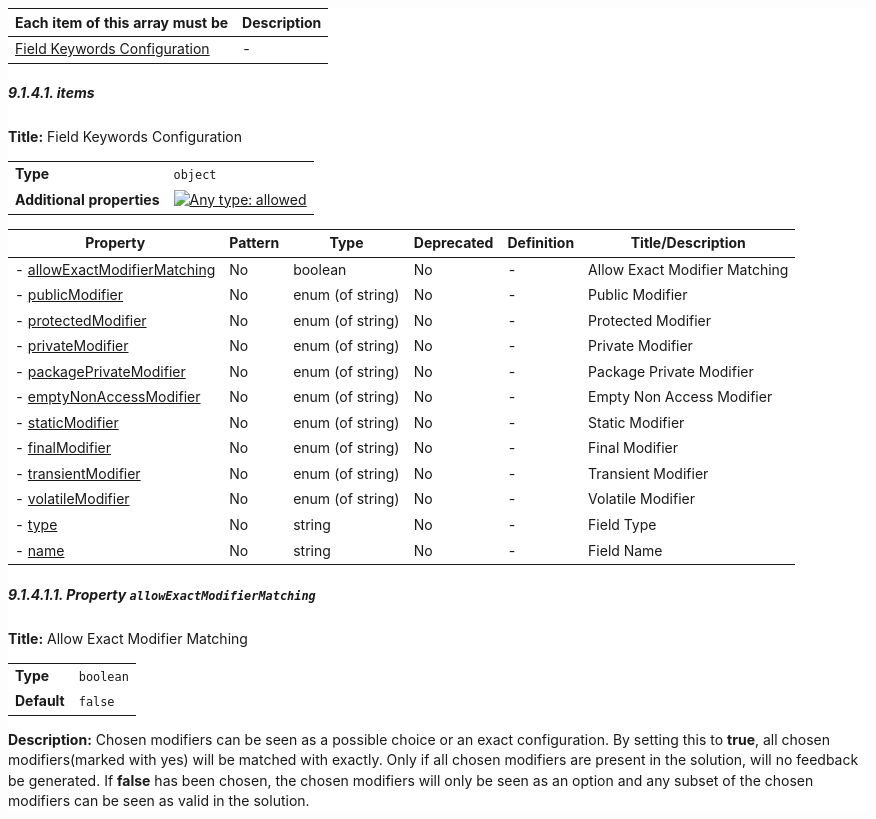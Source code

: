 | Each item of this array must be                                          | Description |
| ------------------------------------------------------------------------ | ----------- |
| [Field Keywords Configuration](#classes_items_fieldKeywordConfigs_items) | -           |

##### <a name="autogenerated_heading_7"></a>9.1.4.1. items

**Title:** Field Keywords Configuration

|                           |                                                                                                                                   |
| ------------------------- | --------------------------------------------------------------------------------------------------------------------------------- |
| **Type**                  | `object`                                                                                                                          |
| **Additional properties** | [![Any type: allowed](https://img.shields.io/badge/Any%20type-allowed-green)](# "Additional Properties of any type are allowed.") |

| Property                                                                                             | Pattern | Type             | Deprecated | Definition | Title/Description             |
| ---------------------------------------------------------------------------------------------------- | ------- | ---------------- | ---------- | ---------- | ----------------------------- |
| - [allowExactModifierMatching](#classes_items_fieldKeywordConfigs_items_allowExactModifierMatching ) | No      | boolean          | No         | -          | Allow Exact Modifier Matching |
| - [publicModifier](#classes_items_fieldKeywordConfigs_items_publicModifier )                         | No      | enum (of string) | No         | -          | Public Modifier               |
| - [protectedModifier](#classes_items_fieldKeywordConfigs_items_protectedModifier )                   | No      | enum (of string) | No         | -          | Protected Modifier            |
| - [privateModifier](#classes_items_fieldKeywordConfigs_items_privateModifier )                       | No      | enum (of string) | No         | -          | Private Modifier              |
| - [packagePrivateModifier](#classes_items_fieldKeywordConfigs_items_packagePrivateModifier )         | No      | enum (of string) | No         | -          | Package Private Modifier      |
| - [emptyNonAccessModifier](#classes_items_fieldKeywordConfigs_items_emptyNonAccessModifier )         | No      | enum (of string) | No         | -          | Empty Non Access Modifier     |
| - [staticModifier](#classes_items_fieldKeywordConfigs_items_staticModifier )                         | No      | enum (of string) | No         | -          | Static Modifier               |
| - [finalModifier](#classes_items_fieldKeywordConfigs_items_finalModifier )                           | No      | enum (of string) | No         | -          | Final Modifier                |
| - [transientModifier](#classes_items_fieldKeywordConfigs_items_transientModifier )                   | No      | enum (of string) | No         | -          | Transient Modifier            |
| - [volatileModifier](#classes_items_fieldKeywordConfigs_items_volatileModifier )                     | No      | enum (of string) | No         | -          | Volatile Modifier             |
| - [type](#classes_items_fieldKeywordConfigs_items_type )                                             | No      | string           | No         | -          | Field Type                    |
| - [name](#classes_items_fieldKeywordConfigs_items_name )                                             | No      | string           | No         | -          | Field Name                    |

##### <a name="classes_items_fieldKeywordConfigs_items_allowExactModifierMatching"></a>9.1.4.1.1. Property `allowExactModifierMatching`

**Title:** Allow Exact Modifier Matching

|             |           |
| ----------- | --------- |
| **Type**    | `boolean` |
| **Default** | `false`   |

**Description:** Chosen modifiers can be seen as a possible choice or an exact configuration. By setting this to **true**, all chosen modifiers(marked with yes) will be matched with exactly. Only if all chosen modifiers are present in the solution, will no feedback be generated. If **false** has been chosen, the chosen modifiers will only be seen as an option and any subset of the chosen modifiers can be seen as valid in the solution.
